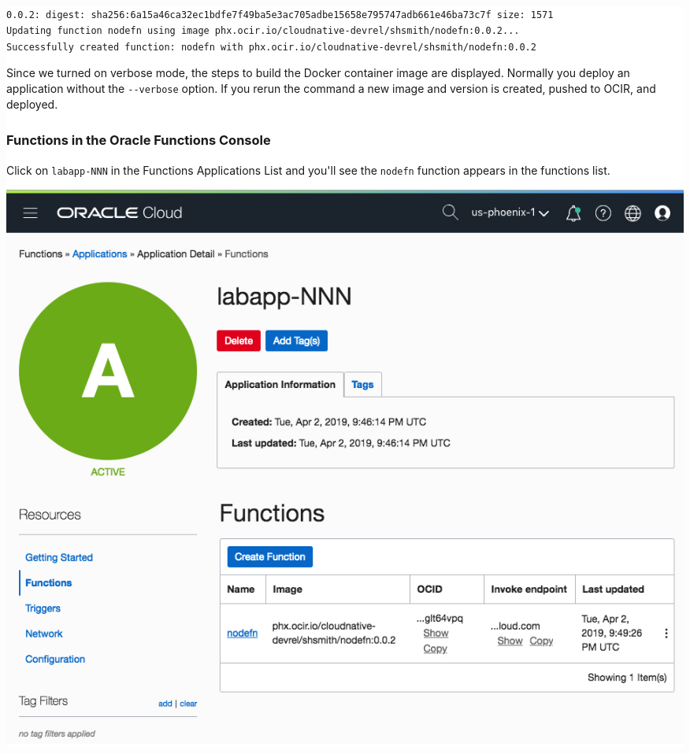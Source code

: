 ```shell
0.0.2: digest: sha256:6a15a46ca32ec1bdfe7f49ba5e3ac705adbe15658e795747adb661e46ba73c7f size: 1571
Updating function nodefn using image phx.ocir.io/cloudnative-devrel/shsmith/nodefn:0.0.2...
Successfully created function: nodefn with phx.ocir.io/cloudnative-devrel/shsmith/nodefn:0.0.2
```

Since we turned on verbose mode, the steps to build the Docker container image
are displayed. Normally you deploy an application without the `--verbose`
option. If you rerun the command a new image and version is created, pushed to
OCIR, and deployed.

### Functions in the Oracle Functions Console

Click on `labapp-NNN` in the Functions Applications List and you'll see the
`nodefn` function appears in the functions list.

![labapp-NNN Functions](images/labapp-nodefn.png)
